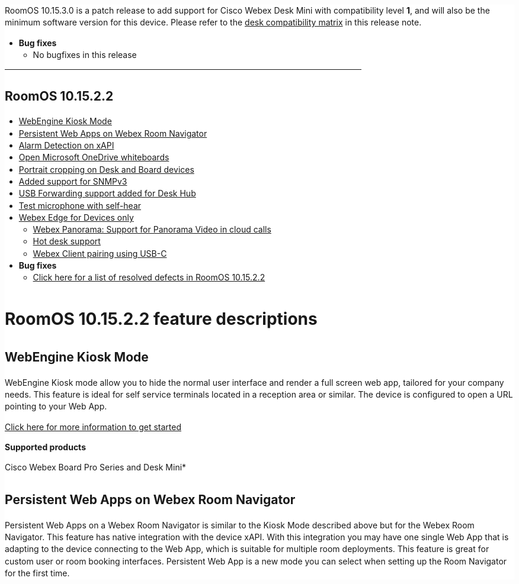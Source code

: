 RoomOS 10.15.3.0 is a patch release to add support for Cisco Webex Desk Mini with compatibility level **1**, and will also be the minimum software version for this device. Please refer to the [desk compatibility matrix](#compatibility-desk) in this release note.<br> 

* <b>Bug fixes</b>
    * No bugfixes in this release

<hr style='width: 70%'>

## RoomOS 10.15.2.2

* [WebEngine Kiosk Mode](#101522-1)
* [Persistent Web Apps on Webex Room Navigator](#101522-2)
* [Alarm Detection on xAPI](#101522-3)
* [Open Microsoft OneDrive whiteboards](#101522-4)
* [Portrait cropping on Desk and Board devices](#101522-5)
* [Added support for SNMPv3](#101522-6)
* [USB Forwarding support added for Desk Hub](#101522-7)
* [Test microphone with self-hear](#101522-8)
* [Webex Edge for Devices only](#101522-9)
    * [Webex Panorama: Support for Panorama Video in cloud calls](#101522-91)
    * [Hot desk support](#101522-92)
    * [Webex Client pairing using USB-C](#101522-93)
* <b>Bug fixes</b>
    * [Click here for a list of resolved defects in RoomOS 10.15.2.2](https://bst.cloudapps.cisco.com/bugsearch?pf=prdNm&kw=*&rls=10.15.2.2&bt=custV&sts=fd&sb=fr)

# RoomOS 10.15.2.2 feature descriptions 

## WebEngine Kiosk Mode<a name='101522-1'></a>

WebEngine Kiosk mode allow you to hide the normal user interface and render a full screen web app, tailored for your company needs. This feature is ideal for self service terminals located in a reception area or similar. The device is configured to open a URL pointing to your Web App. 

[Click here for more information to get started](https://help.webex.com/en-us/article/ol1th3/Configure-Kiosk-mode-on-Board-and-Desk-Series-devices)

**Supported products**

Cisco Webex Board Pro Series and Desk Mini*

## Persistent Web Apps on Webex Room Navigator<a name='101522-2'></a>

Persistent Web Apps on a Webex Room Navigator is similar to the Kiosk Mode described above but for the Webex Room Navigator. This feature has native integration with the device xAPI. With this integration you may have one single Web App that is adapting to the device connecting to the Web App, which is suitable for multiple room deployments. This feature is great for custom user or room booking interfaces. Persistent Web App is a new mode you can select when setting up the Room Navigator for the first time.

